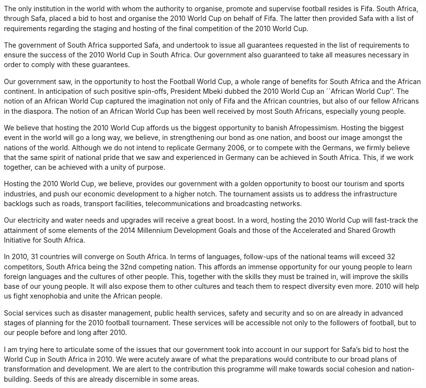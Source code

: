 The only institution in the world with whom the authority to organise,
promote and supervise football resides is Fifa. South Africa, through Safa,
placed a bid to host and organise the 2010 World Cup on behalf of Fifa. The
latter then provided Safa with a list of requirements regarding the staging
and hosting of the final competition of the 2010 World Cup.

The government of South Africa supported Safa, and undertook to issue all
guarantees requested in the list of requirements to ensure the success of
the 2010 World Cup in South Africa. Our government also guaranteed to take
all measures necessary in order to comply with these guarantees.

Our government saw, in the opportunity to host the Football World Cup, a
whole range of benefits for South Africa and the African continent. In
anticipation of such positive spin-offs, President Mbeki dubbed the 2010
World Cup an ``African World Cup’’. The notion of an African World Cup
captured the imagination not only of Fifa and the African countries, but
also of our fellow Africans in the diaspora. The notion of an African World
Cup has been well received by most South Africans, especially young people.

We believe that hosting the 2010 World Cup affords us the biggest
opportunity to banish Afropessimism. Hosting the biggest event in the world
will go a long way, we believe, in strengthening our bond as one nation,
and boost our image amongst the nations of the world.
Although we do not intend to replicate Germany 2006, or to compete with the
Germans, we firmly believe that the same spirit of national pride that we
saw and experienced in Germany can be achieved in South Africa. This, if we
work together, can be achieved with a unity of purpose.

Hosting the 2010 World Cup, we believe, provides our government with a
golden opportunity to boost our tourism and sports industries, and push our
economic development to a higher notch. The tournament assists us to
address the infrastructure backlogs such as roads, transport facilities,
telecommunications and broadcasting networks.

Our electricity and water needs and upgrades will receive a great boost. In
a word, hosting the 2010 World Cup will fast-track the attainment of some
elements of the 2014 Millennium Development Goals and those of the
Accelerated and Shared Growth Initiative for South Africa.

In 2010, 31 countries will converge on South Africa. In terms of languages,
follow-ups of the national teams will exceed 32 competitors, South Africa
being the 32nd competing nation. This affords an immense opportunity for
our young people to learn foreign languages and the cultures of other
people. This, together with the skills they must be trained in, will
improve the skills base of our young people. It will also expose them to
other cultures and teach them to respect diversity even more. 2010 will
help us fight xenophobia and unite the African people.

Social services such as disaster management, public health services, safety
and security and so on are already in advanced stages of planning for the
2010 football tournament. These services will be accessible not only to the
followers of football, but to our people before and long after 2010.

I am trying here to articulate some of the issues that our government took
into account in our support for Safa’s bid to host the World Cup in South
Africa in 2010. We were acutely aware of what the preparations would
contribute to our broad plans of transformation and development. We are
alert to the contribution this programme will make towards social cohesion
and nation-building. Seeds of this are already discernible in some areas.

